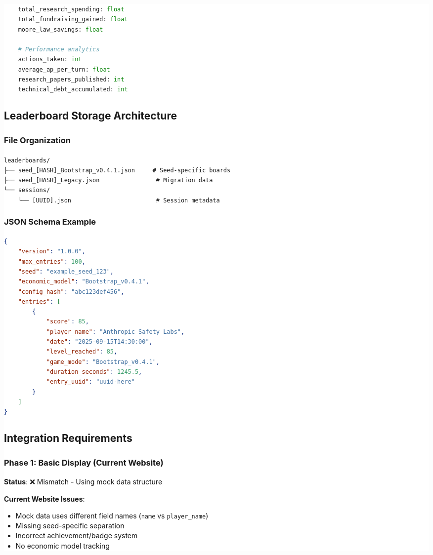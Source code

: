```python
    total_research_spending: float
    total_fundraising_gained: float
    moore_law_savings: float
    
    # Performance analytics
    actions_taken: int
    average_ap_per_turn: float
    research_papers_published: int
    technical_debt_accumulated: int
```

## Leaderboard Storage Architecture

### File Organization
```
leaderboards/
├── seed_[HASH]_Bootstrap_v0.4.1.json     # Seed-specific boards
├── seed_[HASH]_Legacy.json                # Migration data
└── sessions/
    └── [UUID].json                        # Session metadata
```

### JSON Schema Example
```json
{
    "version": "1.0.0",
    "max_entries": 100,
    "seed": "example_seed_123",
    "economic_model": "Bootstrap_v0.4.1",
    "config_hash": "abc123def456",
    "entries": [
        {
            "score": 85,
            "player_name": "Anthropic Safety Labs",
            "date": "2025-09-15T14:30:00",
            "level_reached": 85,
            "game_mode": "Bootstrap_v0.4.1",
            "duration_seconds": 1245.5,
            "entry_uuid": "uuid-here"
        }
    ]
}
```

## Integration Requirements

### Phase 1: Basic Display (Current Website)
**Status**: ❌ Mismatch - Using mock data structure

**Current Website Issues**:
- Mock data uses different field names (`name` vs `player_name`)
- Missing seed-specific separation 
- Incorrect achievement/badge system
- No economic model tracking

